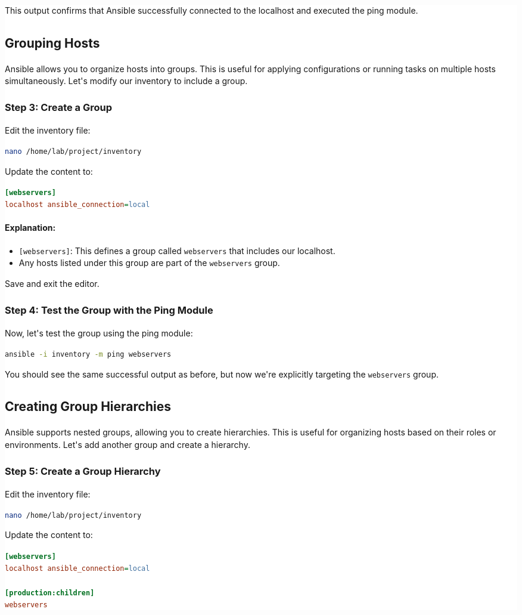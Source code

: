 This output confirms that Ansible successfully connected to the localhost and executed the ping module.

## Grouping Hosts

Ansible allows you to organize hosts into groups. This is useful for applying configurations or running tasks on multiple hosts simultaneously. Let's modify our inventory to include a group.

### Step 3: Create a Group

Edit the inventory file:

```bash
nano /home/lab/project/inventory
```

Update the content to:

```ini
[webservers]
localhost ansible_connection=local
```

#### Explanation:
- `[webservers]`: This defines a group called `webservers` that includes our localhost.
- Any hosts listed under this group are part of the `webservers` group.

Save and exit the editor.

### Step 4: Test the Group with the Ping Module

Now, let's test the group using the ping module:

```bash
ansible -i inventory -m ping webservers
```

You should see the same successful output as before, but now we're explicitly targeting the `webservers` group.

## Creating Group Hierarchies

Ansible supports nested groups, allowing you to create hierarchies. This is useful for organizing hosts based on their roles or environments. Let's add another group and create a hierarchy.

### Step 5: Create a Group Hierarchy

Edit the inventory file:

```bash
nano /home/lab/project/inventory
```

Update the content to:

```ini
[webservers]
localhost ansible_connection=local

[production:children]
webservers
```
